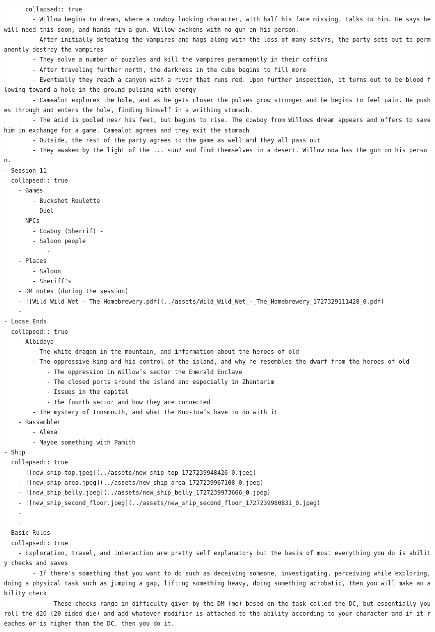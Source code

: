 		  collapsed:: true
			- Willow begins to dream, where a cowboy looking character, with half his face missing, talks to him. He says he will need this soon, and hands him a gun. Willow awakens with no gun on his person.
			- After initially defeating the vampires and hags along with the loss of many satyrs, the party sets out to permanently destroy the vampires
			- They solve a number of puzzles and kill the vampires permanently in their coffins
			- After traveling further north, the darkness in the cube begins to fill more
			- Eventually they reach a canyon with a river that runs red. Upon further inspection, it turns out to be blood flowing toward a hole in the ground pulsing with energy
			- Camealot explores the hole, and as he gets closer the pulses grow stronger and he begins to feel pain. He pushes through and enters the hole, finding himself in a writhing stomach.
			- The acid is pooled near his feet, but begins to rise. The cowboy from Willows dream appears and offers to save him in exchange for a game. Camealot agrees and they exit the stomach
			- Outside, the rest of the party agrees to the game as well and they all pass out
			- They awaken by the light of the ... sun? and find themselves in a desert. Willow now has the gun on his person.
	- Session 11
	  collapsed:: true
		- Games
			- Buckshot Roulette
			- Duel
		- NPCs
			- Cowboy (Sherrif) -
			- Saloon people
				-
		- Places
			- Saloon
			- Sheriff's
		- DM notes (during the session)
		- ![Wild Wild Wet - The Homebrewery.pdf](../assets/Wild_Wild_Wet_-_The_Homebrewery_1727329111428_0.pdf)
		-
	- Loose Ends
	  collapsed:: true
		- Albidaya
			- The white dragon in the mountain, and information about the heroes of old
			- The oppressive king and his control of the island, and why he resembles the dwarf from the heroes of old
				- The oppression in Willow’s sector the Emerald Enclave
				- The closed ports around the island and especially in Zhentarim
				- Issues in the capital
				- The fourth sector and how they are connected
			- The mystery of Innsmouth, and what the Kuo-Toa’s have to do with it
		- Rassambler
			- Alexa
			- Maybe something with Pamith
	- Ship
	  collapsed:: true
		- ![new_ship_top.jpeg](../assets/new_ship_top_1727239948426_0.jpeg)
		- ![new_ship_area.jpeg](../assets/new_ship_area_1727239967108_0.jpeg)
		- ![new_ship_belly.jpeg](../assets/new_ship_belly_1727239973666_0.jpeg)
		- ![new_ship_second_floor.jpeg](../assets/new_ship_second_floor_1727239980831_0.jpeg)
		-
		-
	- Basic Rules
	  collapsed:: true
		- Exploration, travel, and interaction are pretty self explanatory but the basis of most everything you do is ability checks and saves
			- If there's something that you want to do such as deceiving someone, investigating, perceiving while exploring, doing a physical task such as jumping a gap, lifting something heavy, doing something acrobatic, then you will make an ability check
				- These checks range in difficulty given by the DM (me) based on the task called the DC, but essentially you roll the d20 (20 sided die) and add whatever modifier is attached to the ability according to your character and if it reaches or is higher than the DC, then you do it.